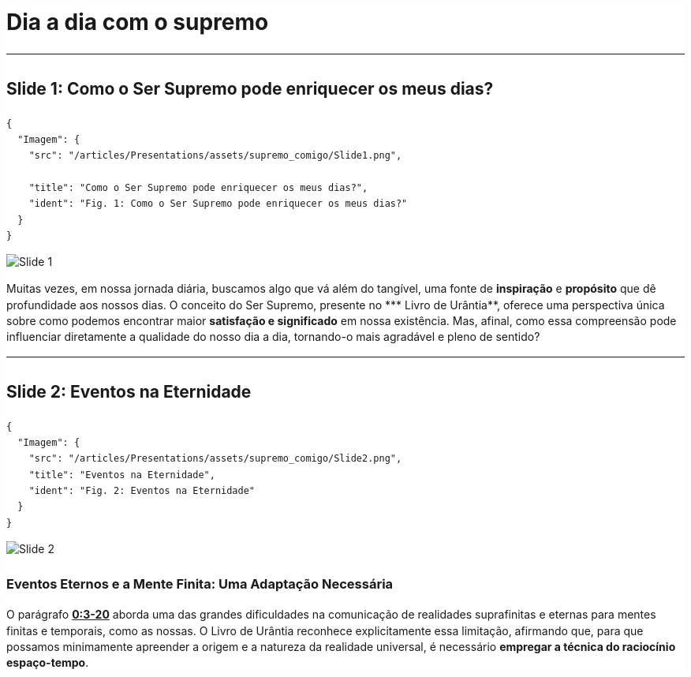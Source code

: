 # Dia a dia com o supremo

---

## Slide 1: Como o Ser Supremo pode enriquecer os meus dias?

```img
{ 
  "Imagem": { 
    "src": "/articles/Presentations/assets/supremo_comigo/Slide1.png", 
    
    "title": "Como o Ser Supremo pode enriquecer os meus dias?", 
    "ident": "Fig. 1: Como o Ser Supremo pode enriquecer os meus dias?" 
  } 
} 
```

![Slide 1](/articles/Presentations/assets/supremo_comigo/Slide1.png)

Muitas vezes, em nossa jornada diária, buscamos algo que vá além do tangível, uma fonte de **inspiração** e **propósito** que dê profundidade aos nossos dias. O conceito do Ser Supremo, presente no *** Livro de Urântia**, oferece uma perspectiva única sobre como podemos encontrar maior **satisfação e significado** em nossa existência. Mas, afinal, como essa compreensão pode influenciar diretamente a qualidade do nosso dia a dia, tornando-o mais agradável e pleno de sentido?

---

## Slide 2: Eventos na Eternidade

```img
{ 
  "Imagem": { 
    "src": "/articles/Presentations/assets/supremo_comigo/Slide2.png", 
    "title": "Eventos na Eternidade", 
    "ident": "Fig. 2: Eventos na Eternidade" 
  } 
} 
```

![Slide 2](/articles/Presentations/assets/supremo_comigo/Slide2.png)

### Eventos Eternos e a Mente Finita: Uma Adaptação Necessária

O parágrafo **<a href="javascript:showParagraph(0,3,20)" title="Abrir o parágrafo 0:3-20">0:3-20</a>** aborda uma das grandes dificuldades na comunicação de realidades suprafinitas e eternas para mentes finitas e temporais, como as nossas. O Livro de Urântia reconhece explicitamente essa limitação, afirmando que, para que possamos minimamente apreender a origem e a natureza da realidade universal, é necessário **empregar a técnica do raciocínio espaço-tempo**.
